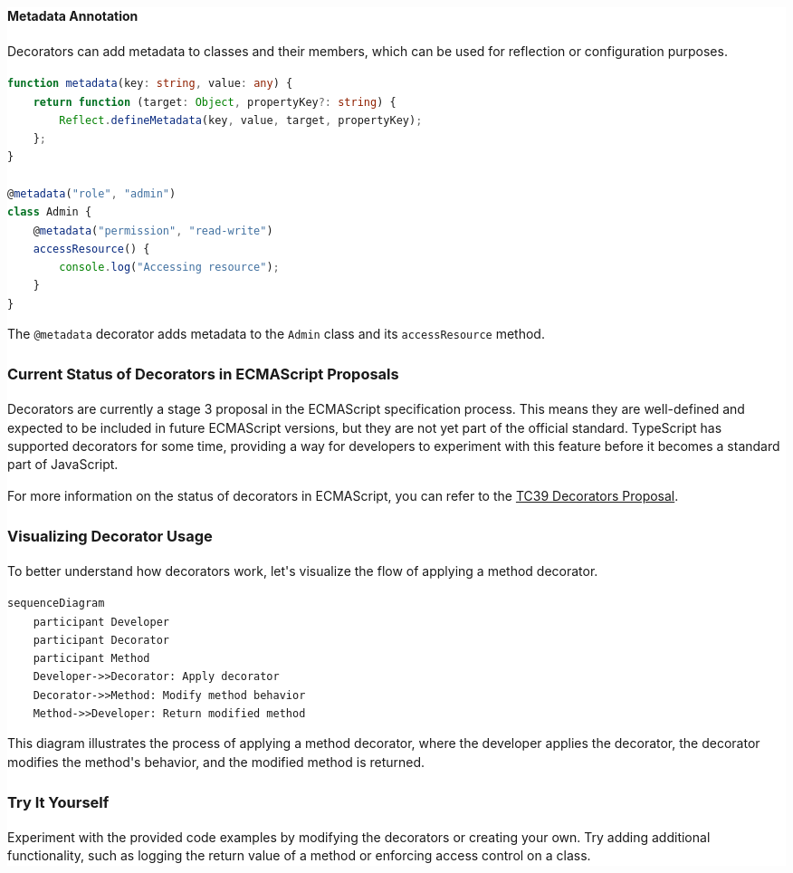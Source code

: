 #### Metadata Annotation

Decorators can add metadata to classes and their members, which can be used for reflection or configuration purposes.

```typescript
function metadata(key: string, value: any) {
    return function (target: Object, propertyKey?: string) {
        Reflect.defineMetadata(key, value, target, propertyKey);
    };
}

@metadata("role", "admin")
class Admin {
    @metadata("permission", "read-write")
    accessResource() {
        console.log("Accessing resource");
    }
}
```

The `@metadata` decorator adds metadata to the `Admin` class and its `accessResource` method.

### Current Status of Decorators in ECMAScript Proposals

Decorators are currently a stage 3 proposal in the ECMAScript specification process. This means they are well-defined and expected to be included in future ECMAScript versions, but they are not yet part of the official standard. TypeScript has supported decorators for some time, providing a way for developers to experiment with this feature before it becomes a standard part of JavaScript.

For more information on the status of decorators in ECMAScript, you can refer to the [TC39 Decorators Proposal](https://github.com/tc39/proposal-decorators).

### Visualizing Decorator Usage

To better understand how decorators work, let's visualize the flow of applying a method decorator.

```mermaid
sequenceDiagram
    participant Developer
    participant Decorator
    participant Method
    Developer->>Decorator: Apply decorator
    Decorator->>Method: Modify method behavior
    Method->>Developer: Return modified method
```

This diagram illustrates the process of applying a method decorator, where the developer applies the decorator, the decorator modifies the method's behavior, and the modified method is returned.

### Try It Yourself

Experiment with the provided code examples by modifying the decorators or creating your own. Try adding additional functionality, such as logging the return value of a method or enforcing access control on a class.
